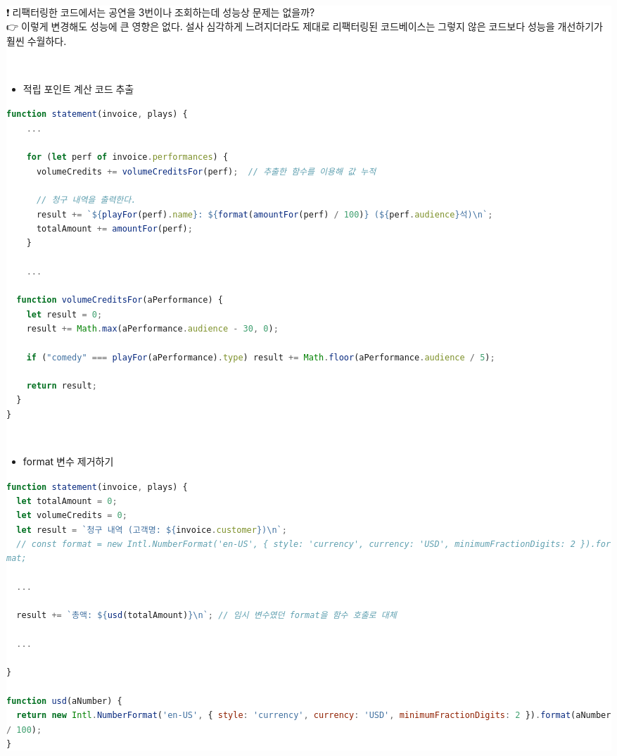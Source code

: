 ❗️ 리팩터링한 코드에서는 공연을 3번이나 조회하는데 성능상 문제는 없을까?  
👉 이렇게 변경해도 성능에 큰 영향은 없다. 설사 심각하게 느려지더라도 제대로 리팩터링된 코드베이스는 그렇지 않은 코드보다 성능을 개선하기가 훨씬 수월하다.

<br/>

- 적립 포인트 계산 코드 추출

```javascript
function statement(invoice, plays) {
    ...

    for (let perf of invoice.performances) {
      volumeCredits += volumeCreditsFor(perf);  // 추출한 함수를 이용해 값 누적

      // 청구 내역을 출력한다.
      result += `${playFor(perf).name}: ${format(amountFor(perf) / 100)} (${perf.audience}석)\n`;
      totalAmount += amountFor(perf);
    }

    ...

  function volumeCreditsFor(aPerformance) {
    let result = 0;
    result += Math.max(aPerformance.audience - 30, 0);

    if ("comedy" === playFor(aPerformance).type) result += Math.floor(aPerformance.audience / 5);

    return result;
  }
}
```

<br/>

- format 변수 제거하기

```javascript
function statement(invoice, plays) {
  let totalAmount = 0;
  let volumeCredits = 0;
  let result = `청구 내역 (고객명: ${invoice.customer})\n`;
  // const format = new Intl.NumberFormat('en-US', { style: 'currency', currency: 'USD', minimumFractionDigits: 2 }).format;

  ...

  result += `총액: ${usd(totalAmount)}\n`; // 임시 변수였던 format을 함수 호출로 대체

  ...

}

function usd(aNumber) {
  return new Intl.NumberFormat('en-US', { style: 'currency', currency: 'USD', minimumFractionDigits: 2 }).format(aNumber / 100);
}
```
